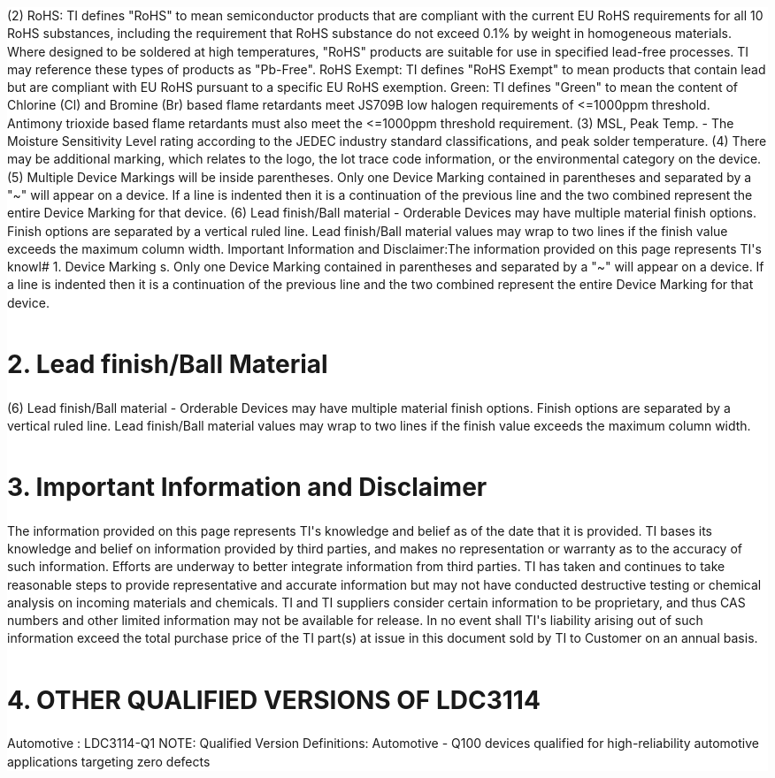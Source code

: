 (2) RoHS:  TI defines "RoHS" to mean semiconductor products that are compliant with the current EU RoHS requirements for all 10 RoHS substances, including the requirement that RoHS substance
do not exceed 0.1% by weight in homogeneous materials. Where designed to be soldered at high temperatures, "RoHS" products are suitable for use in specified lead-free processes. TI may
reference these types of products as "Pb-Free".
RoHS Exempt: TI defines "RoHS Exempt" to mean products that contain lead but are compliant with EU RoHS pursuant to a specific EU RoHS exemption.
Green: TI defines "Green" to mean the content of Chlorine (Cl) and Bromine (Br) based flame retardants meet JS709B low halogen requirements of <=1000ppm threshold. Antimony trioxide based
flame retardants must also meet the <=1000ppm threshold requirement.
(3) MSL, Peak Temp. - The Moisture Sensitivity Level rating according to the JEDEC industry standard classifications, and peak solder temperature.
(4) There may be additional marking, which relates to the logo, the lot trace code information, or the environmental category on the device.
(5) Multiple Device Markings will be inside parentheses. Only one Device Marking contained in parentheses and separated by a "~" will appear on a device. If a line is indented then it is a continuation
of the previous line and the two combined represent the entire Device Marking for that device.
(6) Lead finish/Ball material - Orderable Devices may have multiple material finish options. Finish options are separated by a vertical ruled line. Lead finish/Ball material values may wrap to two
lines if the finish value exceeds the maximum column width.
Important Information and Disclaimer:The information provided on this page represents TI's knowl# 1. Device Marking
s. Only one Device Marking contained in parentheses and separated by a "~" will appear on a device. If a line is indented then it is a continuation of the previous line and the two combined represent the entire Device Marking for that device.

# 2. Lead finish/Ball Material 
(6) Lead finish/Ball material - Orderable Devices may have multiple material finish options. Finish options are separated by a vertical ruled line. Lead finish/Ball material values may wrap to two lines if the finish value exceeds the maximum column width.

# 3. Important Information and Disclaimer
The information provided on this page represents TI's knowledge and belief as of the date that it is provided. TI bases its knowledge and belief on information provided by third parties, and makes no representation or warranty as to the accuracy of such information. Efforts are underway to better integrate information from third parties. TI has taken and continues to take reasonable steps to provide representative and accurate information but may not have conducted destructive testing or chemical analysis on incoming materials and chemicals.
TI and TI suppliers consider certain information to be proprietary, and thus CAS numbers and other limited information may not be available for release.
In no event shall TI's liability arising out of such information exceed the total purchase price of the TI part(s) at issue in this document sold by TI to Customer on an annual basis.

# 4. OTHER QUALIFIED VERSIONS OF LDC3114
Automotive : LDC3114-Q1
NOTE: Qualified Version Definitions:
Automotive - Q100 devices qualified for high-reliability automotive applications targeting zero defects
